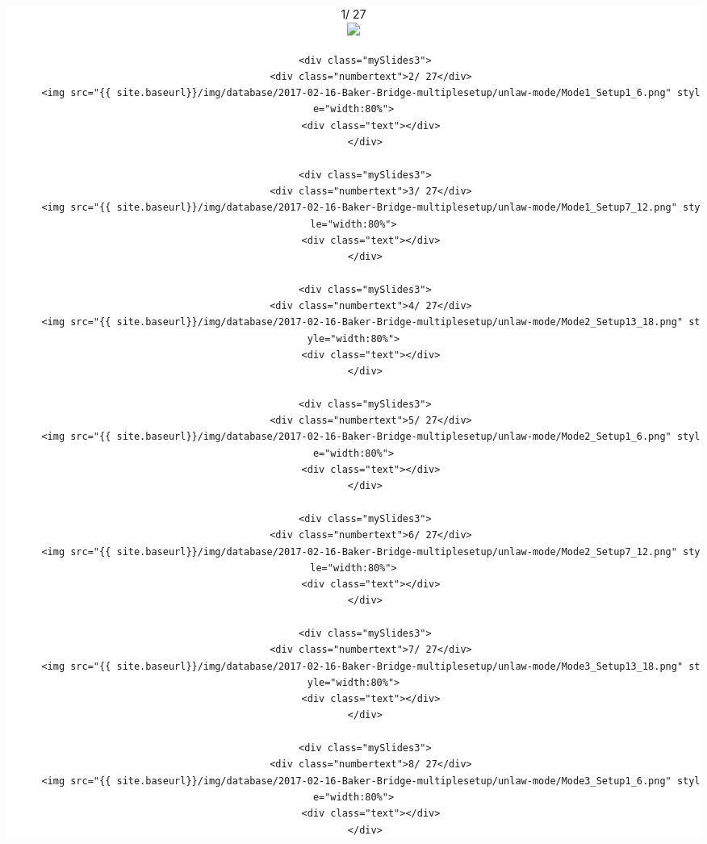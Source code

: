   <td style="width:50%">
    <center>
       <div class="slideshow-container">
        <div class="mySlides3">
          <div class="numbertext">1/ 27</div>
          <img src="{{ site.baseurl}}/img/database/2017-02-16-Baker-Bridge-multiplesetup/unlaw-mode/Mode1_Setup13_18.png" style="width:80%">
          <div class="text"></div>
        </div>

        <div class="mySlides3">
          <div class="numbertext">2/ 27</div>
          <img src="{{ site.baseurl}}/img/database/2017-02-16-Baker-Bridge-multiplesetup/unlaw-mode/Mode1_Setup1_6.png" style="width:80%">
          <div class="text"></div>
        </div>

        <div class="mySlides3">
          <div class="numbertext">3/ 27</div>
          <img src="{{ site.baseurl}}/img/database/2017-02-16-Baker-Bridge-multiplesetup/unlaw-mode/Mode1_Setup7_12.png" style="width:80%">
          <div class="text"></div>
        </div>

        <div class="mySlides3">
          <div class="numbertext">4/ 27</div>
          <img src="{{ site.baseurl}}/img/database/2017-02-16-Baker-Bridge-multiplesetup/unlaw-mode/Mode2_Setup13_18.png" style="width:80%">
          <div class="text"></div>
        </div>

        <div class="mySlides3">
          <div class="numbertext">5/ 27</div>
          <img src="{{ site.baseurl}}/img/database/2017-02-16-Baker-Bridge-multiplesetup/unlaw-mode/Mode2_Setup1_6.png" style="width:80%">
          <div class="text"></div>
        </div>

        <div class="mySlides3">
          <div class="numbertext">6/ 27</div>
          <img src="{{ site.baseurl}}/img/database/2017-02-16-Baker-Bridge-multiplesetup/unlaw-mode/Mode2_Setup7_12.png" style="width:80%">
          <div class="text"></div>
        </div>

        <div class="mySlides3">
          <div class="numbertext">7/ 27</div>
          <img src="{{ site.baseurl}}/img/database/2017-02-16-Baker-Bridge-multiplesetup/unlaw-mode/Mode3_Setup13_18.png" style="width:80%">
          <div class="text"></div>
        </div>

        <div class="mySlides3">
          <div class="numbertext">8/ 27</div>
          <img src="{{ site.baseurl}}/img/database/2017-02-16-Baker-Bridge-multiplesetup/unlaw-mode/Mode3_Setup1_6.png" style="width:80%">
          <div class="text"></div>
        </div>
